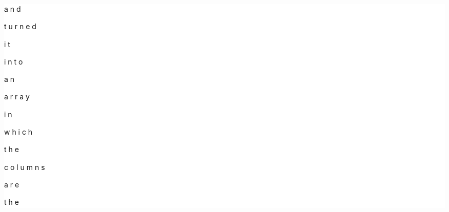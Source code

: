 a
n
d
 
t
u
r
n
e
d
 
i
t
 
i
n
t
o
 
a
n
 
a
r
r
a
y
 
i
n
 
w
h
i
c
h
 
t
h
e
 
c
o
l
u
m
n
s
 
a
r
e
 
t
h
e
 